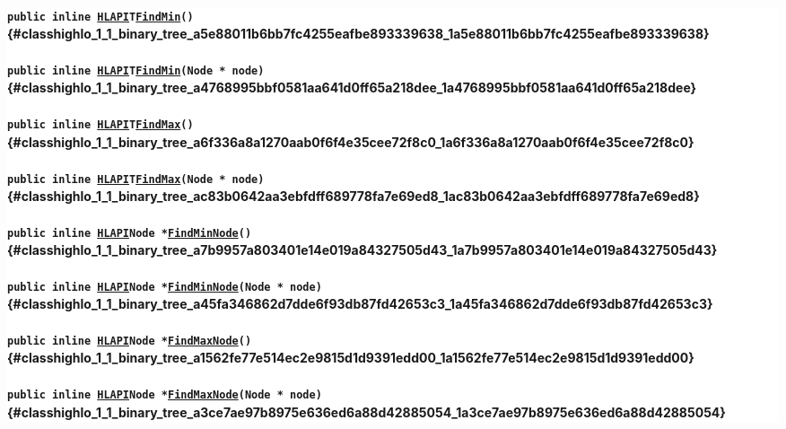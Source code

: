 #### `public inline `[`HLAPI`](#_core_8h_a1d2309cd37fc69b9129facf43df916ea_1a1d2309cd37fc69b9129facf43df916ea)` T `[`FindMin`](#classhighlo_1_1_binary_tree_a5e88011b6bb7fc4255eafbe893339638_1a5e88011b6bb7fc4255eafbe893339638)`()` {#classhighlo_1_1_binary_tree_a5e88011b6bb7fc4255eafbe893339638_1a5e88011b6bb7fc4255eafbe893339638}

#### `public inline `[`HLAPI`](#_core_8h_a1d2309cd37fc69b9129facf43df916ea_1a1d2309cd37fc69b9129facf43df916ea)` T `[`FindMin`](#classhighlo_1_1_binary_tree_a4768995bbf0581aa641d0ff65a218dee_1a4768995bbf0581aa641d0ff65a218dee)`(Node * node)` {#classhighlo_1_1_binary_tree_a4768995bbf0581aa641d0ff65a218dee_1a4768995bbf0581aa641d0ff65a218dee}

#### `public inline `[`HLAPI`](#_core_8h_a1d2309cd37fc69b9129facf43df916ea_1a1d2309cd37fc69b9129facf43df916ea)` T `[`FindMax`](#classhighlo_1_1_binary_tree_a6f336a8a1270aab0f6f4e35cee72f8c0_1a6f336a8a1270aab0f6f4e35cee72f8c0)`()` {#classhighlo_1_1_binary_tree_a6f336a8a1270aab0f6f4e35cee72f8c0_1a6f336a8a1270aab0f6f4e35cee72f8c0}

#### `public inline `[`HLAPI`](#_core_8h_a1d2309cd37fc69b9129facf43df916ea_1a1d2309cd37fc69b9129facf43df916ea)` T `[`FindMax`](#classhighlo_1_1_binary_tree_ac83b0642aa3ebfdff689778fa7e69ed8_1ac83b0642aa3ebfdff689778fa7e69ed8)`(Node * node)` {#classhighlo_1_1_binary_tree_ac83b0642aa3ebfdff689778fa7e69ed8_1ac83b0642aa3ebfdff689778fa7e69ed8}

#### `public inline `[`HLAPI`](#_core_8h_a1d2309cd37fc69b9129facf43df916ea_1a1d2309cd37fc69b9129facf43df916ea)` Node * `[`FindMinNode`](#classhighlo_1_1_binary_tree_a7b9957a803401e14e019a84327505d43_1a7b9957a803401e14e019a84327505d43)`()` {#classhighlo_1_1_binary_tree_a7b9957a803401e14e019a84327505d43_1a7b9957a803401e14e019a84327505d43}

#### `public inline `[`HLAPI`](#_core_8h_a1d2309cd37fc69b9129facf43df916ea_1a1d2309cd37fc69b9129facf43df916ea)` Node * `[`FindMinNode`](#classhighlo_1_1_binary_tree_a45fa346862d7dde6f93db87fd42653c3_1a45fa346862d7dde6f93db87fd42653c3)`(Node * node)` {#classhighlo_1_1_binary_tree_a45fa346862d7dde6f93db87fd42653c3_1a45fa346862d7dde6f93db87fd42653c3}

#### `public inline `[`HLAPI`](#_core_8h_a1d2309cd37fc69b9129facf43df916ea_1a1d2309cd37fc69b9129facf43df916ea)` Node * `[`FindMaxNode`](#classhighlo_1_1_binary_tree_a1562fe77e514ec2e9815d1d9391edd00_1a1562fe77e514ec2e9815d1d9391edd00)`()` {#classhighlo_1_1_binary_tree_a1562fe77e514ec2e9815d1d9391edd00_1a1562fe77e514ec2e9815d1d9391edd00}

#### `public inline `[`HLAPI`](#_core_8h_a1d2309cd37fc69b9129facf43df916ea_1a1d2309cd37fc69b9129facf43df916ea)` Node * `[`FindMaxNode`](#classhighlo_1_1_binary_tree_a3ce7ae97b8975e636ed6a88d42885054_1a3ce7ae97b8975e636ed6a88d42885054)`(Node * node)` {#classhighlo_1_1_binary_tree_a3ce7ae97b8975e636ed6a88d42885054_1a3ce7ae97b8975e636ed6a88d42885054}
